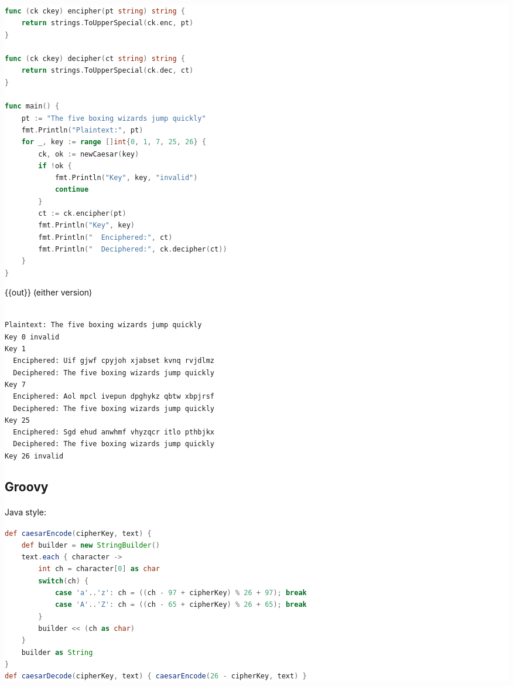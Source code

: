```go
func (ck ckey) encipher(pt string) string {
    return strings.ToUpperSpecial(ck.enc, pt)
}

func (ck ckey) decipher(ct string) string {
    return strings.ToUpperSpecial(ck.dec, ct)
}

func main() {
    pt := "The five boxing wizards jump quickly"
    fmt.Println("Plaintext:", pt)
    for _, key := range []int{0, 1, 7, 25, 26} {
        ck, ok := newCaesar(key)
        if !ok {
            fmt.Println("Key", key, "invalid")
            continue
        }
        ct := ck.encipher(pt)
        fmt.Println("Key", key)
        fmt.Println("  Enciphered:", ct)
        fmt.Println("  Deciphered:", ck.decipher(ct))
    }
}
```

{{out}} (either version)

```txt

Plaintext: The five boxing wizards jump quickly
Key 0 invalid
Key 1
  Enciphered: Uif gjwf cpyjoh xjabset kvnq rvjdlmz
  Deciphered: The five boxing wizards jump quickly
Key 7
  Enciphered: Aol mpcl ivepun dpghykz qbtw xbpjrsf
  Deciphered: The five boxing wizards jump quickly
Key 25
  Enciphered: Sgd ehud anwhmf vhyzqcr itlo pthbjkx
  Deciphered: The five boxing wizards jump quickly
Key 26 invalid

```



## Groovy

Java style:

```groovy
def caesarEncode(​cipherKey, text) {
    def builder = new StringBuilder()
    text.each { character ->
        int ch = character[0] as char
        switch(ch) {
            case 'a'..'z': ch = ((ch - 97 + cipherKey) % 26 + 97); break
            case 'A'..'Z': ch = ((ch - 65 + cipherKey) % 26 + 65); break
        }
        builder << (ch as char)
    } 
    builder as String
}
def caesarDecode(cipherKey, text) { caesarEncode(26 - cipherKey, text) }
```
